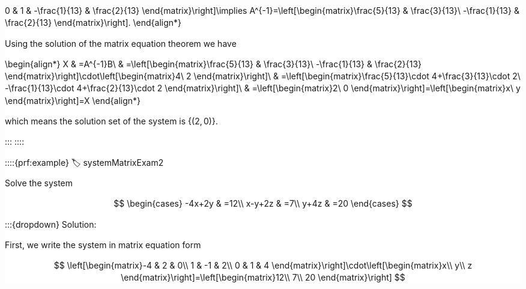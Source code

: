 0 & 1 & -\frac{1}{13} & \frac{2}{13}
\end{matrix}\right]\implies A^{-1}=\left[\begin{matrix}\frac{5}{13} & \frac{3}{13}\\
-\frac{1}{13} & \frac{2}{13}
\end{matrix}\right].
\end{align*}

Using the solution of the matrix equation theorem we have

\begin{align*}
X & =A^{-1}B\\
 & =\left[\begin{matrix}\frac{5}{13} & \frac{3}{13}\\
-\frac{1}{13} & \frac{2}{13}
\end{matrix}\right]\cdot\left[\begin{matrix}4\\
2
\end{matrix}\right]\\
 & =\left[\begin{matrix}\frac{5}{13}\cdot 4+\frac{3}{13}\cdot 2\\
-\frac{1}{13}\cdot 4+\frac{2}{13}\cdot 2
\end{matrix}\right]\\
 & =\left[\begin{matrix}2\\
0
\end{matrix}\right]=\left[\begin{matrix}x\\
y
\end{matrix}\right]=X
\end{align*}

which means the solution set of the system is $\{(2,0)\}$.

:::
::::

::::{prf:example}
:label: systemMatrixExam2

Solve the system

$$
\begin{cases}
-4x+2y & =12\\
x-y+2z & =7\\
y+4z & =20
\end{cases}
$$

:::{dropdown} Solution:

First, we write the system in matrix equation form

$$
\left[\begin{matrix}-4 & 2 & 0\\
1 & -1 & 2\\
0 & 1 & 4
\end{matrix}\right]\cdot\left[\begin{matrix}x\\
y\\
z
\end{matrix}\right]=\left[\begin{matrix}12\\
7\\
20
\end{matrix}\right]
$$
